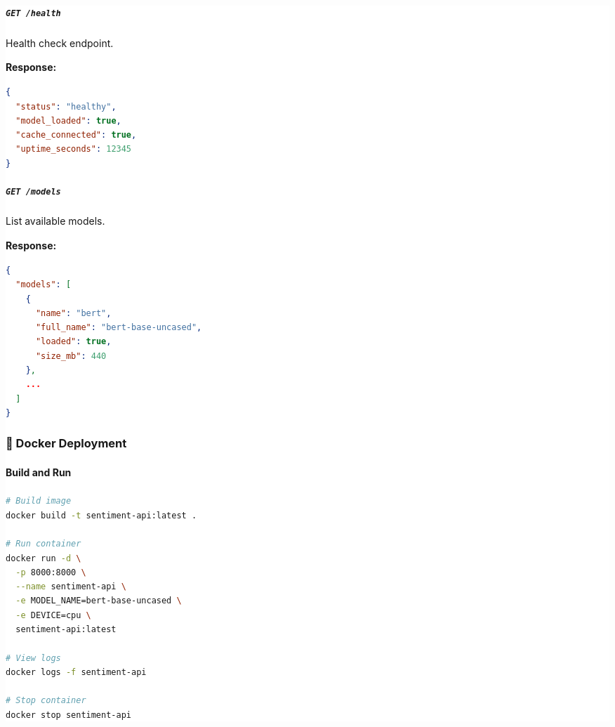 ##### `GET /health`
Health check endpoint.

**Response:**
```json
{
  "status": "healthy",
  "model_loaded": true,
  "cache_connected": true,
  "uptime_seconds": 12345
}
```

##### `GET /models`
List available models.

**Response:**
```json
{
  "models": [
    {
      "name": "bert",
      "full_name": "bert-base-uncased",
      "loaded": true,
      "size_mb": 440
    },
    ...
  ]
}
```

### 🐳 Docker Deployment

#### Build and Run

```bash
# Build image
docker build -t sentiment-api:latest .

# Run container
docker run -d \
  -p 8000:8000 \
  --name sentiment-api \
  -e MODEL_NAME=bert-base-uncased \
  -e DEVICE=cpu \
  sentiment-api:latest

# View logs
docker logs -f sentiment-api

# Stop container
docker stop sentiment-api
```
